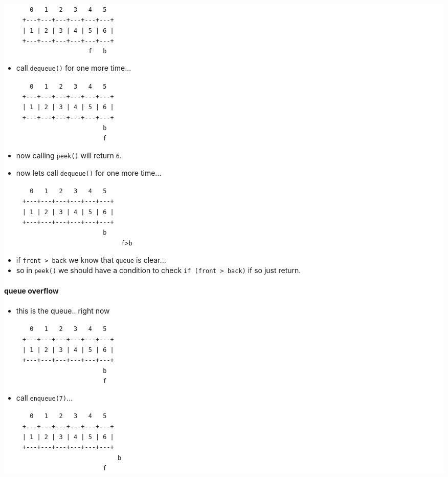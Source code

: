 ```text
       0   1   2   3   4   5  
     +---+---+---+---+---+---+
     | 1 | 2 | 3 | 4 | 5 | 6 |
     +---+---+---+---+---+---+
                       f   b
```

- call `dequeue()` for one more time...

```text
       0   1   2   3   4   5  
     +---+---+---+---+---+---+
     | 1 | 2 | 3 | 4 | 5 | 6 |
     +---+---+---+---+---+---+
                           b
                           f
```

- now calling `peek()` will return `6`.

- now lets call `dequeue()` for one more time...

```text
       0   1   2   3   4   5  
     +---+---+---+---+---+---+
     | 1 | 2 | 3 | 4 | 5 | 6 |
     +---+---+---+---+---+---+
                           b
                                f>b
```

- if `front > back` we know that `queue` is clear...
- so in `peek()` we should have a condition to check `if (front > back)` if so just return.

#### queue overflow

- this is the queue.. right now

```text
       0   1   2   3   4   5  
     +---+---+---+---+---+---+
     | 1 | 2 | 3 | 4 | 5 | 6 |
     +---+---+---+---+---+---+
                           b
                           f
```

- call `enqueue(7)`...

```text
       0   1   2   3   4   5  
     +---+---+---+---+---+---+
     | 1 | 2 | 3 | 4 | 5 | 6 |
     +---+---+---+---+---+---+
                               b
                           f
```
